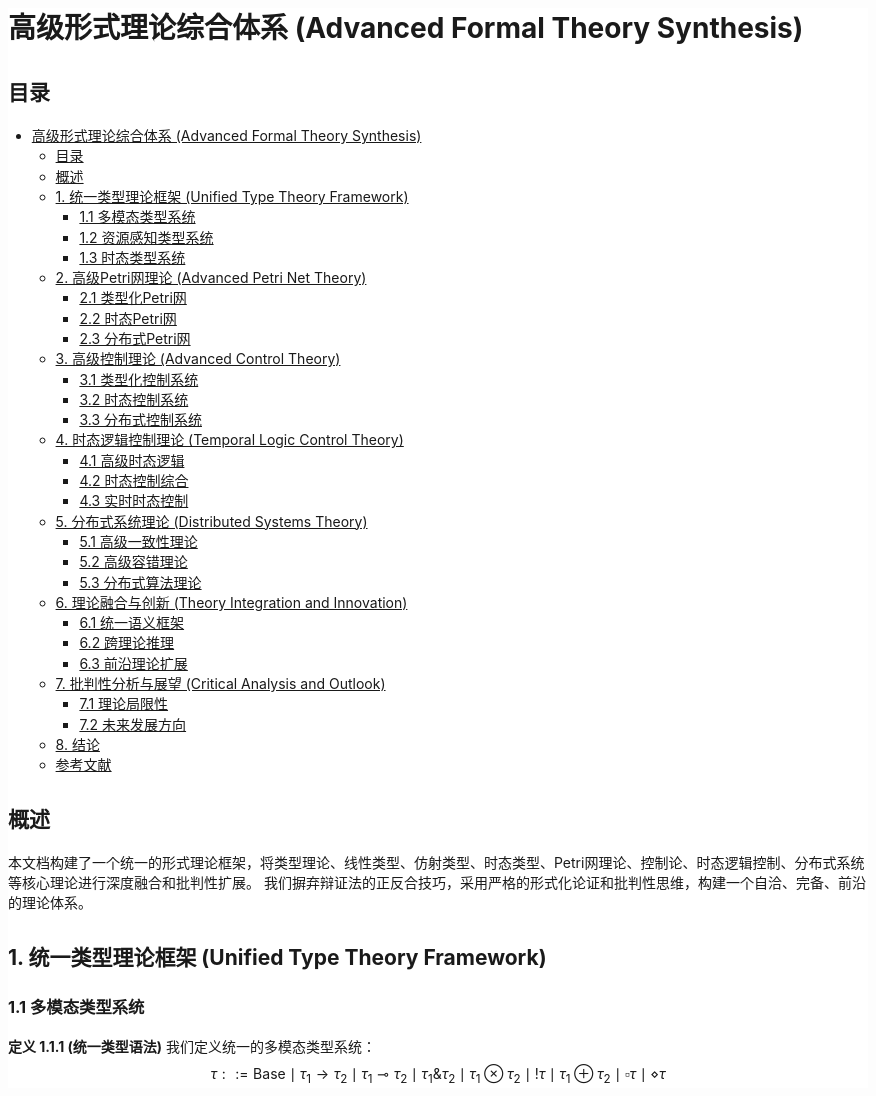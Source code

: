 # 高级形式理论综合体系 (Advanced Formal Theory Synthesis)

## 目录

- [高级形式理论综合体系 (Advanced Formal Theory Synthesis)](#高级形式理论综合体系-advanced-formal-theory-synthesis)
  - [目录](#目录)
  - [概述](#概述)
  - [1. 统一类型理论框架 (Unified Type Theory Framework)](#1-统一类型理论框架-unified-type-theory-framework)
    - [1.1 多模态类型系统](#11-多模态类型系统)
    - [1.2 资源感知类型系统](#12-资源感知类型系统)
    - [1.3 时态类型系统](#13-时态类型系统)
  - [2. 高级Petri网理论 (Advanced Petri Net Theory)](#2-高级petri网理论-advanced-petri-net-theory)
    - [2.1 类型化Petri网](#21-类型化petri网)
    - [2.2 时态Petri网](#22-时态petri网)
    - [2.3 分布式Petri网](#23-分布式petri网)
  - [3. 高级控制理论 (Advanced Control Theory)](#3-高级控制理论-advanced-control-theory)
    - [3.1 类型化控制系统](#31-类型化控制系统)
    - [3.2 时态控制系统](#32-时态控制系统)
    - [3.3 分布式控制系统](#33-分布式控制系统)
  - [4. 时态逻辑控制理论 (Temporal Logic Control Theory)](#4-时态逻辑控制理论-temporal-logic-control-theory)
    - [4.1 高级时态逻辑](#41-高级时态逻辑)
    - [4.2 时态控制综合](#42-时态控制综合)
    - [4.3 实时时态控制](#43-实时时态控制)
  - [5. 分布式系统理论 (Distributed Systems Theory)](#5-分布式系统理论-distributed-systems-theory)
    - [5.1 高级一致性理论](#51-高级一致性理论)
    - [5.2 高级容错理论](#52-高级容错理论)
    - [5.3 分布式算法理论](#53-分布式算法理论)
  - [6. 理论融合与创新 (Theory Integration and Innovation)](#6-理论融合与创新-theory-integration-and-innovation)
    - [6.1 统一语义框架](#61-统一语义框架)
    - [6.2 跨理论推理](#62-跨理论推理)
    - [6.3 前沿理论扩展](#63-前沿理论扩展)
  - [7. 批判性分析与展望 (Critical Analysis and Outlook)](#7-批判性分析与展望-critical-analysis-and-outlook)
    - [7.1 理论局限性](#71-理论局限性)
    - [7.2 未来发展方向](#72-未来发展方向)
  - [8. 结论](#8-结论)
  - [参考文献](#参考文献)

## 概述

本文档构建了一个统一的形式理论框架，将类型理论、线性类型、仿射类型、时态类型、Petri网理论、控制论、时态逻辑控制、分布式系统等核心理论进行深度融合和批判性扩展。
我们摒弃辩证法的正反合技巧，采用严格的形式化论证和批判性思维，构建一个自洽、完备、前沿的理论体系。

## 1. 统一类型理论框架 (Unified Type Theory Framework)

### 1.1 多模态类型系统

**定义 1.1.1 (统一类型语法)**
我们定义统一的多模态类型系统：
$$\tau ::= \text{Base} \mid \tau_1 \rightarrow \tau_2 \mid \tau_1 \multimap \tau_2 \mid \tau_1 \& \tau_2 \mid \tau_1 \otimes \tau_2 \mid !\tau \mid \tau_1 \oplus \tau_2 \mid \square \tau \mid \diamond \tau$$

